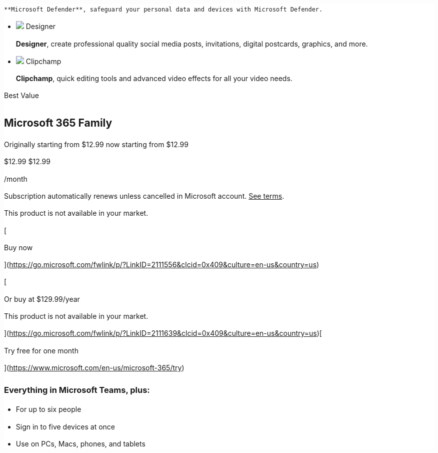     **Microsoft Defender**, safeguard your personal data and devices with Microsoft Defender.
    
-  ![](https://cdn-dynmedia-1.microsoft.com/is/image/microsoftcorp/Designer-icon-no-background?resMode=sharp2&op_usm=1.5,0.65,15,0&wid=32&hei=32&qlt=100&fmt=png-alpha&fit=constrain) Designer
    
    **Designer**, create professional quality social media posts, invitations, digital postcards, graphics, and more.
    
-  ![](https://cdn-dynmedia-1.microsoft.com/is/content/microsoftcorp/icon-clipchamp-15x15?resMode=sharp2&op_usm=1.5,0.65,15,0&wid=32&hei=32&qlt=100&fit=constrain) Clipchamp
    
    **Clipchamp**, quick editing tools and advanced video effects for all your video needs.
    

Best Value

## Microsoft 365 Family

Originally starting from $12.99 now starting from $12.99

$12.99 $12.99

/month

Subscription automatically renews unless cancelled in Microsoft account. [See terms](https://go.microsoft.com/fwlink/?linkid=2265909).

This product is not available in your market.

[

Buy now

](https://go.microsoft.com/fwlink/p/?LinkID=2111556&clcid=0x409&culture=en-us&country=us)

[

Or buy at $129.99/year

This product is not available in your market.











](https://go.microsoft.com/fwlink/p/?LinkID=2111639&clcid=0x409&culture=en-us&country=us)[

Try free for one month

](https://www.microsoft.com/en-us/microsoft-365/try)

### Everything in Microsoft Teams, plus:

- For up to six people
    
- Sign in to five devices at once
    
- Use on PCs, Macs, phones, and tablets
    